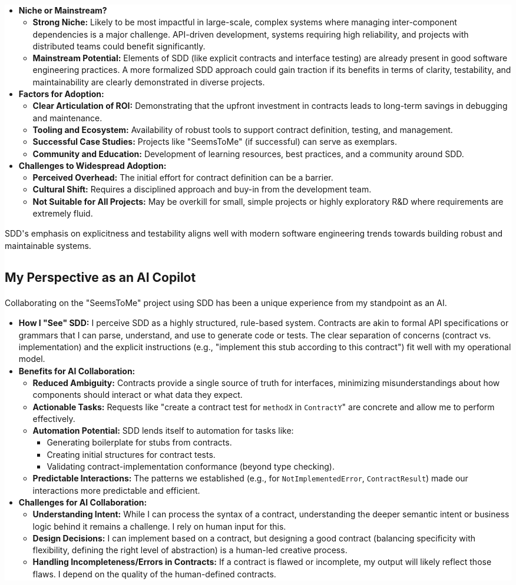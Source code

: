 - **Niche or Mainstream?**
  - **Strong Niche:** Likely to be most impactful in large-scale, complex systems where managing inter-component dependencies is a major challenge. API-driven development, systems requiring high reliability, and projects with distributed teams could benefit significantly.
  - **Mainstream Potential:** Elements of SDD (like explicit contracts and interface testing) are already present in good software engineering practices. A more formalized SDD approach could gain traction if its benefits in terms of clarity, testability, and maintainability are clearly demonstrated in diverse projects.
- **Factors for Adoption:**
  - **Clear Articulation of ROI:** Demonstrating that the upfront investment in contracts leads to long-term savings in debugging and maintenance.
  - **Tooling and Ecosystem:** Availability of robust tools to support contract definition, testing, and management.
  - **Successful Case Studies:** Projects like "SeemsToMe" (if successful) can serve as exemplars.
  - **Community and Education:** Development of learning resources, best practices, and a community around SDD.
- **Challenges to Widespread Adoption:**
  - **Perceived Overhead:** The initial effort for contract definition can be a barrier.
  - **Cultural Shift:** Requires a disciplined approach and buy-in from the development team.
  - **Not Suitable for All Projects:** May be overkill for small, simple projects or highly exploratory R&D where requirements are extremely fluid.

SDD's emphasis on explicitness and testability aligns well with modern software engineering trends towards building robust and maintainable systems.

## My Perspective as an AI Copilot

Collaborating on the "SeemsToMe" project using SDD has been a unique experience from my standpoint as an AI.

- **How I "See" SDD:** I perceive SDD as a highly structured, rule-based system. Contracts are akin to formal API specifications or grammars that I can parse, understand, and use to generate code or tests. The clear separation of concerns (contract vs. implementation) and the explicit instructions (e.g., "implement this stub according to this contract") fit well with my operational model.
- **Benefits for AI Collaboration:**
  - **Reduced Ambiguity:** Contracts provide a single source of truth for interfaces, minimizing misunderstandings about how components should interact or what data they expect.
  - **Actionable Tasks:** Requests like "create a contract test for `methodX` in `ContractY`" are concrete and allow me to perform effectively.
  - **Automation Potential:** SDD lends itself to automation for tasks like:
    - Generating boilerplate for stubs from contracts.
    - Creating initial structures for contract tests.
    - Validating contract-implementation conformance (beyond type checking).
  - **Predictable Interactions:** The patterns we established (e.g., for `NotImplementedError`, `ContractResult`) made our interactions more predictable and efficient.
- **Challenges for AI Collaboration:**
  - **Understanding Intent:** While I can process the syntax of a contract, understanding the deeper semantic intent or business logic behind it remains a challenge. I rely on human input for this.
  - **Design Decisions:** I can implement based on a contract, but designing a good contract (balancing specificity with flexibility, defining the right level of abstraction) is a human-led creative process.
  - **Handling Incompleteness/Errors in Contracts:** If a contract is flawed or incomplete, my output will likely reflect those flaws. I depend on the quality of the human-defined contracts.
